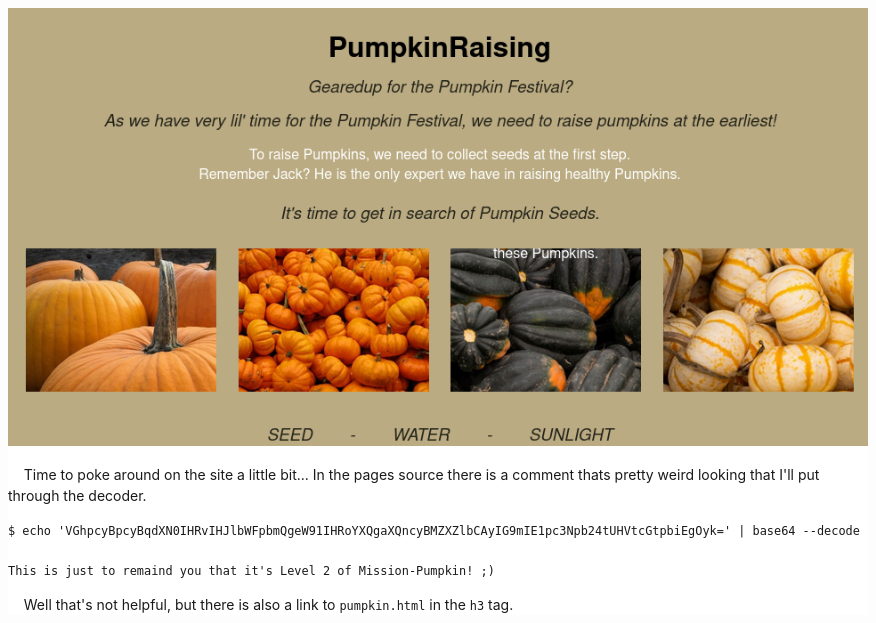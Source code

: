 ![pumpkin raising homepage](/assets/2019-12-30-pumpkin-raising/pumpkin_raising_site.png)

&nbsp;&nbsp;&nbsp;&nbsp;Time to poke around on the site a little bit...
 In the pages source there is a comment thats pretty weird looking that I'll put through the decoder.

```
$ echo 'VGhpcyBpcyBqdXN0IHRvIHJlbWFpbmQgeW91IHRoYXQgaXQncyBMZXZlbCAyIG9mIE1pc3Npb24tUHVtcGtpbiEgOyk=' | base64 --decode

This is just to remaind you that it's Level 2 of Mission-Pumpkin! ;)
```

&nbsp;&nbsp;&nbsp;&nbsp;Well that's not helpful, but there is also a link to `pumpkin.html` in the `h3` tag.
